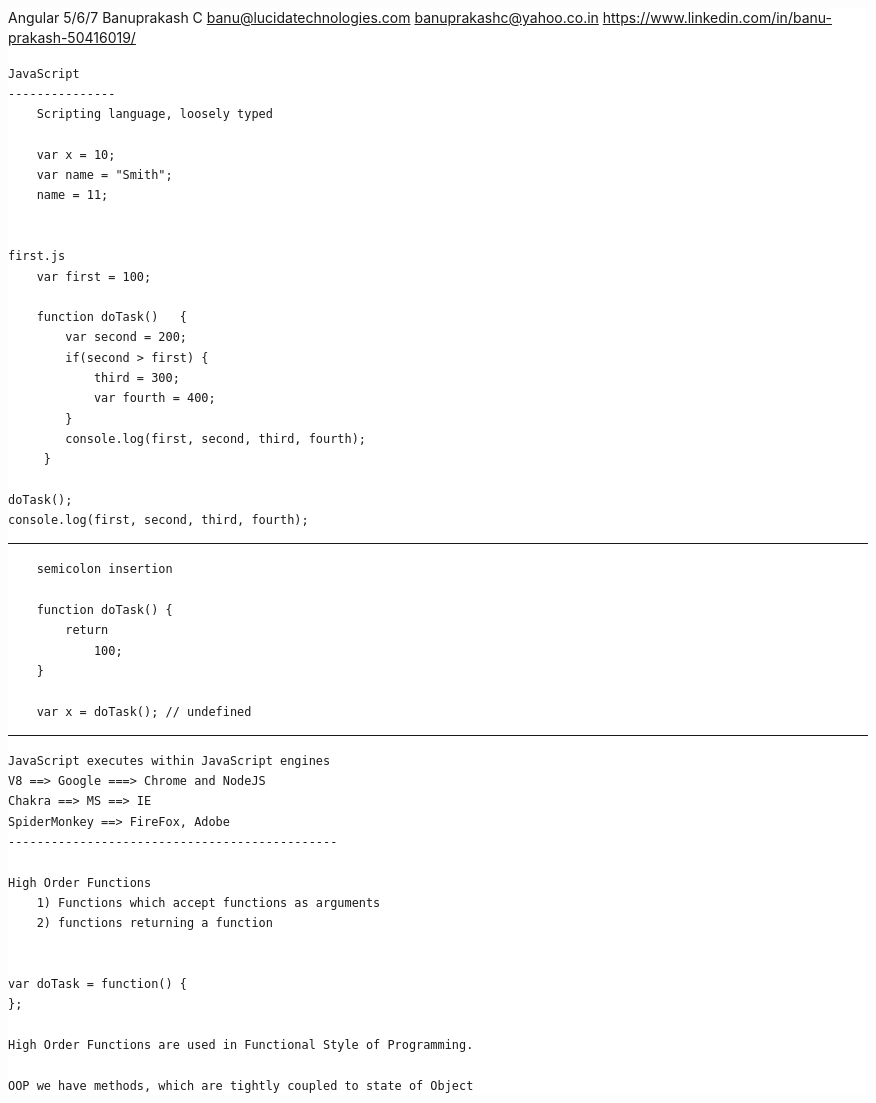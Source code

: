 Angular 5/6/7
	Banuprakash C
	banu@lucidatechnologies.com
	banuprakashc@yahoo.co.in
	https://www.linkedin.com/in/banu-prakash-50416019/

	JavaScript
	---------------
		Scripting language, loosely typed
		
		var x = 10;
		var name = "Smith";
		name = 11;

		
	first.js
		var first = 100;

		function doTask()	{
			var second = 200;
			if(second > first) {
				third = 300;
				var fourth = 400;
			}
			console.log(first, second, third, fourth);
	     }
			
	doTask();
	console.log(first, second, third, fourth);
-----------------------------------------------------------------------------
		semicolon insertion
		
		function doTask() {
			return
				100;
		}

		var x = doTask(); // undefined
-------------------------------------------------------------------------------
	JavaScript executes within JavaScript engines
	V8 ==> Google ===> Chrome and NodeJS
	Chakra ==> MS ==> IE
	SpiderMonkey ==> FireFox, Adobe
	----------------------------------------------

	High Order Functions
		1) Functions which accept functions as arguments
		2) functions returning a function


	var doTask = function() {
	};
	
	High Order Functions are used in Functional Style of Programming.
	
	OOP we have methods, which are tightly coupled to state of Object
	